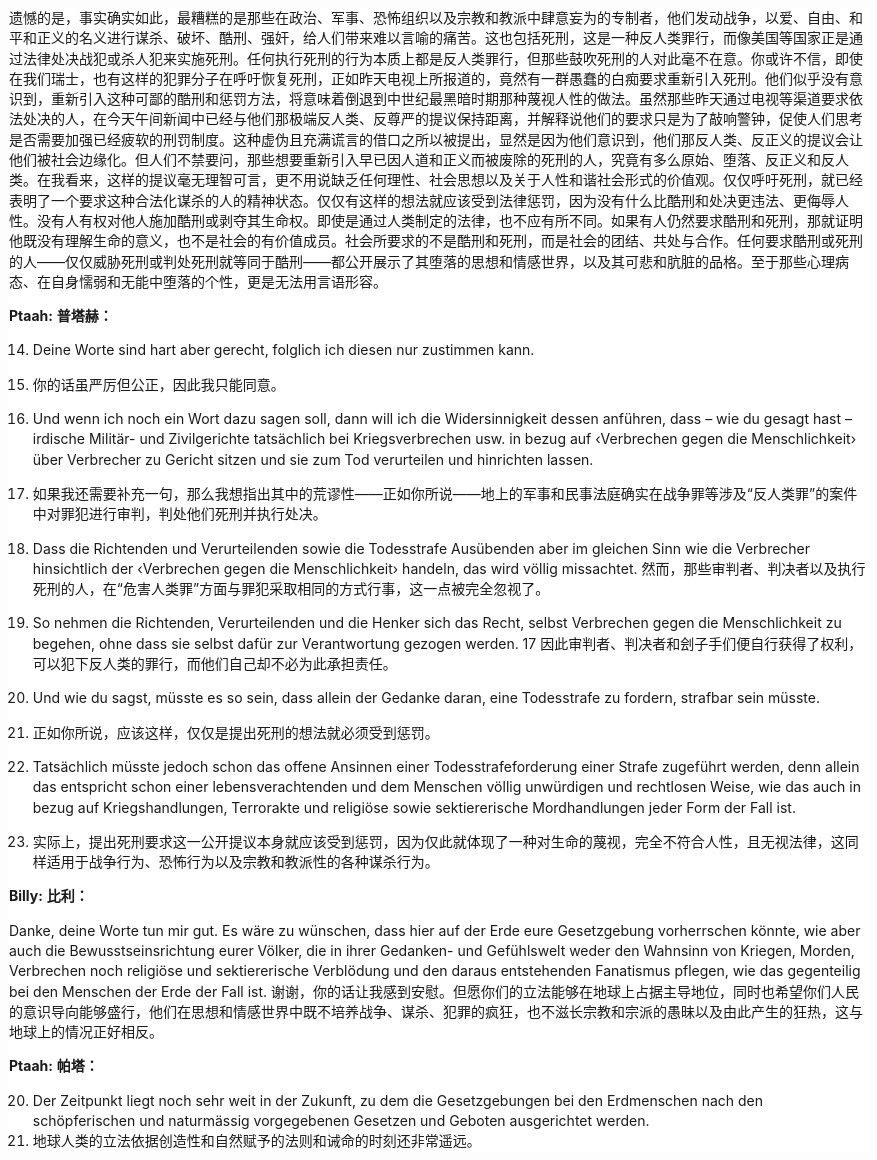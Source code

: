 遗憾的是，事实确实如此，最糟糕的是那些在政治、军事、恐怖组织以及宗教和教派中肆意妄为的专制者，他们发动战争，以爱、自由、和平和正义的名义进行谋杀、破坏、酷刑、强奸，给人们带来难以言喻的痛苦。这也包括死刑，这是一种反人类罪行，而像美国等国家正是通过法律处决战犯或杀人犯来实施死刑。任何执行死刑的行为本质上都是反人类罪行，但那些鼓吹死刑的人对此毫不在意。你或许不信，即使在我们瑞士，也有这样的犯罪分子在呼吁恢复死刑，正如昨天电视上所报道的，竟然有一群愚蠢的白痴要求重新引入死刑。他们似乎没有意识到，重新引入这种可鄙的酷刑和惩罚方法，将意味着倒退到中世纪最黑暗时期那种蔑视人性的做法。虽然那些昨天通过电视等渠道要求依法处决的人，在今天午间新闻中已经与他们那极端反人类、反尊严的提议保持距离，并解释说他们的要求只是为了敲响警钟，促使人们思考是否需要加强已经疲软的刑罚制度。这种虚伪且充满谎言的借口之所以被提出，显然是因为他们意识到，他们那反人类、反正义的提议会让他们被社会边缘化。但人们不禁要问，那些想要重新引入早已因人道和正义而被废除的死刑的人，究竟有多么原始、堕落、反正义和反人类。在我看来，这样的提议毫无理智可言，更不用说缺乏任何理性、社会思想以及关于人性和谐社会形式的价值观。仅仅呼吁死刑，就已经表明了一个要求这种合法化谋杀的人的精神状态。仅仅有这样的想法就应该受到法律惩罚，因为没有什么比酷刑和处决更违法、更侮辱人性。没有人有权对他人施加酷刑或剥夺其生命权。即使是通过人类制定的法律，也不应有所不同。如果有人仍然要求酷刑和死刑，那就证明他既没有理解生命的意义，也不是社会的有价值成员。社会所要求的不是酷刑和死刑，而是社会的团结、共处与合作。任何要求酷刑或死刑的人——仅仅威胁死刑或判处死刑就等同于酷刑——都公开展示了其堕落的思想和情感世界，以及其可悲和肮脏的品格。至于那些心理病态、在自身懦弱和无能中堕落的个性，更是无法用言语形容。

**Ptaah:**
**普塔赫：**

14. Deine Worte sind hart aber gerecht, folglich ich diesen nur zustimmen kann.
14. 你的话虽严厉但公正，因此我只能同意。

15. Und wenn ich noch ein Wort dazu sagen soll, dann will ich die Widersinnigkeit dessen anführen, dass – wie du gesagt hast – irdische Militär- und Zivilgerichte tatsächlich bei Kriegsverbrechen usw. in bezug auf ‹Verbrechen gegen die Menschlichkeit› über Verbrecher zu Gericht sitzen und sie zum Tod verurteilen und hinrichten lassen.
15. 如果我还需要补充一句，那么我想指出其中的荒谬性——正如你所说——地上的军事和民事法庭确实在战争罪等涉及“反人类罪”的案件中对罪犯进行审判，判处他们死刑并执行处决。

16. Dass die Richtenden und Verurteilenden sowie die Todesstrafe Ausübenden aber im gleichen Sinn wie die Verbrecher hinsichtlich der ‹Verbrechen gegen die Menschlichkeit› handeln, das wird völlig missachtet.
然而，那些审判者、判决者以及执行死刑的人，在“危害人类罪”方面与罪犯采取相同的方式行事，这一点被完全忽视了。

17. So nehmen die Richtenden, Verurteilenden und die Henker sich das Recht, selbst Verbrechen gegen die Menschlichkeit zu begehen, ohne dass sie selbst dafür zur Verantwortung gezogen werden.
17 因此审判者、判决者和刽子手们便自行获得了权利，可以犯下反人类的罪行，而他们自己却不必为此承担责任。

18. Und wie du sagst, müsste es so sein, dass allein der Gedanke daran, eine Todesstrafe zu fordern, strafbar sein müsste.
18. 正如你所说，应该这样，仅仅是提出死刑的想法就必须受到惩罚。

19. Tatsächlich müsste jedoch schon das offene Ansinnen einer Todesstrafeforderung einer Strafe zugeführt werden, denn allein das entspricht schon einer lebensverachtenden und dem Menschen völlig unwürdigen und rechtlosen Weise, wie das auch in bezug auf Kriegshandlungen, Terrorakte und religiöse sowie sektiererische Mordhandlungen jeder Form der Fall ist.
19. 实际上，提出死刑要求这一公开提议本身就应该受到惩罚，因为仅此就体现了一种对生命的蔑视，完全不符合人性，且无视法律，这同样适用于战争行为、恐怖行为以及宗教和教派性的各种谋杀行为。

**Billy:**
**比利：**

Danke, deine Worte tun mir gut. Es wäre zu wünschen, dass hier auf der Erde eure Gesetzgebung vorherrschen könnte, wie aber auch die Bewusstseinsrichtung eurer Völker, die in ihrer Gedanken- und Gefühlswelt weder den Wahnsinn von Kriegen, Morden, Verbrechen noch religiöse und sektiererische Verblödung und den daraus entstehenden Fanatismus pflegen, wie das gegenteilig bei den Menschen der Erde der Fall ist.
谢谢，你的话让我感到安慰。但愿你们的立法能够在地球上占据主导地位，同时也希望你们人民的意识导向能够盛行，他们在思想和情感世界中既不培养战争、谋杀、犯罪的疯狂，也不滋长宗教和宗派的愚昧以及由此产生的狂热，这与地球上的情况正好相反。

**Ptaah:**
**帕塔：**

20. Der Zeitpunkt liegt noch sehr weit in der Zukunft, zu dem die Gesetzgebungen bei den Erdmenschen nach den schöpferischen und naturmässig vorgegebenen Gesetzen und Geboten ausgerichtet werden.
20. 地球人类的立法依据创造性和自然赋予的法则和诫命的时刻还非常遥远。
